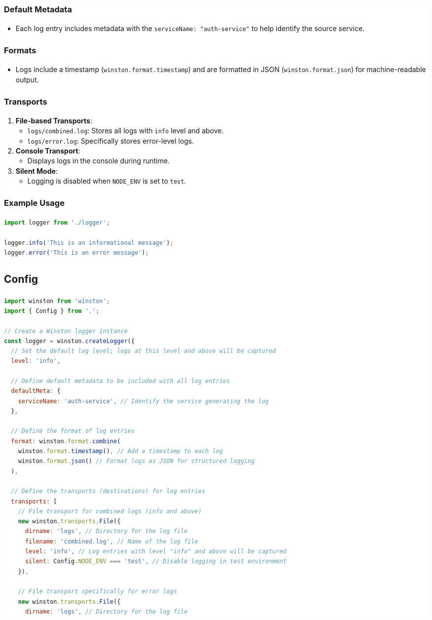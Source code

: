 ### Default Metadata

- Each log entry includes metadata with the `serviceName: "auth-service"` to
  help identify the source service.

### Formats

- Logs include a timestamp (`winston.format.timestamp`) and are formatted in
  JSON (`winston.format.json`) for machine-readable output.

### Transports

1. **File-based Transports**:
   - `logs/combined.log`: Stores all logs with `info` level and above.
   - `logs/error.log`: Specifically stores error-level logs.
2. **Console Transport**:
   - Displays logs in the console during runtime.
3. **Silent Mode**:
   - Logging is disabled when `NODE_ENV` is set to `test`.

### Example Usage

```javascript
import logger from './logger';

logger.info('This is an informational message');
logger.error('This is an error message');
```

## Config

```javascript
import winston from 'winston';
import { Config } from '.';

// Create a Winston logger instance
const logger = winston.createLogger({
  // Set the default log level; logs at this level and above will be captured
  level: 'info',

  // Define default metadata to be included with all log entries
  defaultMeta: {
    serviceName: 'auth-service', // Identify the service generating the log
  },

  // Define the format of log entries
  format: winston.format.combine(
    winston.format.timestamp(), // Add a timestamp to each log
    winston.format.json() // Format logs as JSON for structured logging
  ),

  // Define the transports (destinations) for log entries
  transports: [
    // File transport for combined logs (info and above)
    new winston.transports.File({
      dirname: 'logs', // Directory for the log file
      filename: 'combined.log', // Name of the log file
      level: 'info', // Log entries with level "info" and above will be captured
      silent: Config.NODE_ENV === 'test', // Disable logging in test environment
    }),

    // File transport specifically for error logs
    new winston.transports.File({
      dirname: 'logs', // Directory for the log file
```